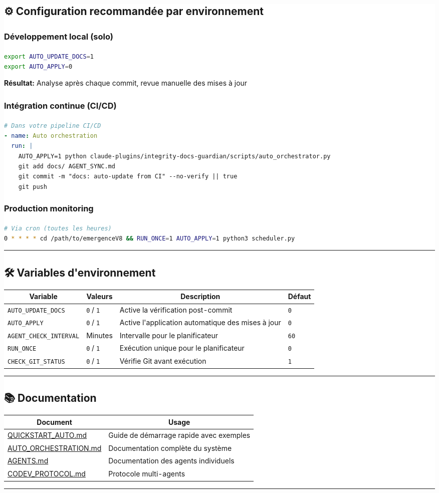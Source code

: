 
## ⚙️ Configuration recommandée par environnement

### Développement local (solo)

```bash
export AUTO_UPDATE_DOCS=1
export AUTO_APPLY=0
```

**Résultat:** Analyse après chaque commit, revue manuelle des mises à jour

### Intégration continue (CI/CD)

```yaml
# Dans votre pipeline CI/CD
- name: Auto orchestration
  run: |
    AUTO_APPLY=1 python claude-plugins/integrity-docs-guardian/scripts/auto_orchestrator.py
    git add docs/ AGENT_SYNC.md
    git commit -m "docs: auto-update from CI" --no-verify || true
    git push
```

### Production monitoring

```bash
# Via cron (toutes les heures)
0 * * * * cd /path/to/emergenceV8 && RUN_ONCE=1 AUTO_APPLY=1 python3 scheduler.py
```

---

## 🛠️ Variables d'environnement

| Variable | Valeurs | Description | Défaut |
|----------|---------|-------------|--------|
| `AUTO_UPDATE_DOCS` | `0` / `1` | Active la vérification post-commit | `0` |
| `AUTO_APPLY` | `0` / `1` | Active l'application automatique des mises à jour | `0` |
| `AGENT_CHECK_INTERVAL` | Minutes | Intervalle pour le planificateur | `60` |
| `RUN_ONCE` | `0` / `1` | Exécution unique pour le planificateur | `0` |
| `CHECK_GIT_STATUS` | `0` / `1` | Vérifie Git avant exécution | `1` |

---

## 📚 Documentation

| Document | Usage |
|----------|-------|
| [QUICKSTART_AUTO.md](QUICKSTART_AUTO.md) | Guide de démarrage rapide avec exemples |
| [AUTO_ORCHESTRATION.md](AUTO_ORCHESTRATION.md) | Documentation complète du système |
| [AGENTS.md](../../AGENTS.md) | Documentation des agents individuels |
| [CODEV_PROTOCOL.md](../../CODEV_PROTOCOL.md) | Protocole multi-agents |

---